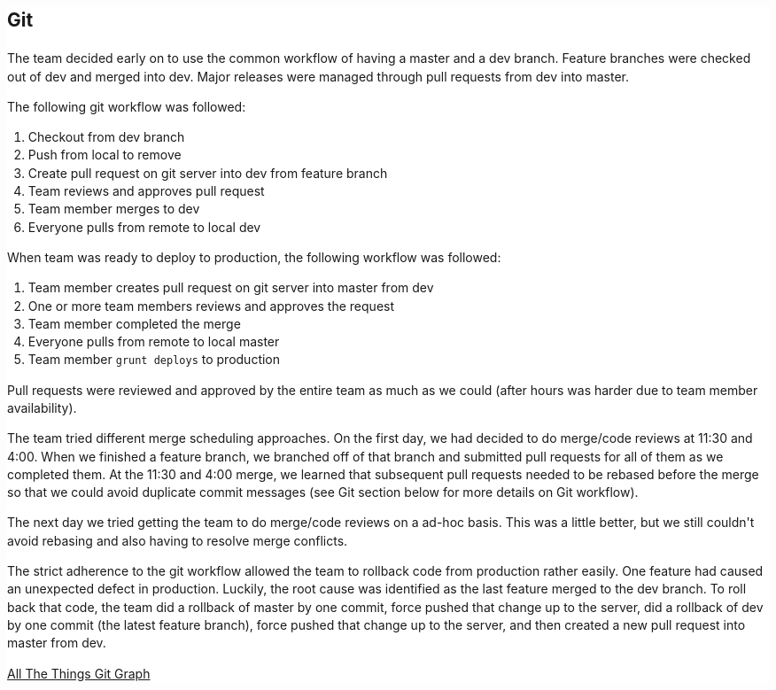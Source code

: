 ## Git
The team decided early on to use the common workflow of having a master and a dev branch. Feature branches were checked out of dev and merged into dev. Major releases were managed through pull requests from dev into master.

The following git workflow was followed:
1. Checkout from dev branch
2. Push from local to remove
3. Create pull request on git server into dev from feature branch
4. Team reviews and approves pull request
5. Team member merges to dev
6. Everyone pulls from remote to local dev

When team was ready to deploy to production, the following workflow was followed:
1. Team member creates pull request on git server into master from dev
2. One or more team members reviews and approves the request
3. Team member completed the merge
4. Everyone pulls from remote to local master
5. Team member `grunt deploys` to production

Pull requests were reviewed and approved by the entire team as much as we could (after hours was harder due to team member availability).

The team tried different merge scheduling approaches. On the first day, we had decided to do merge/code reviews at 11:30 and 4:00. When we finished a feature branch, we branched off of that branch and submitted pull requests for all of them as we completed them. At the 11:30 and 4:00 merge, we learned that subsequent pull requests needed to be rebased before the merge so that we could avoid duplicate commit messages (see Git section below for more details on Git workflow).

The next day we tried getting the team to do merge/code reviews on a ad-hoc basis. This was a little better, but we still couldn't avoid rebasing and also having to resolve merge conflicts.

The strict adherence to the git workflow allowed the team to rollback code from production rather easily. One feature had caused an unexpected defect in production. Luckily, the root cause was identified as the last feature merged to the dev branch. To roll back that code, the team did a rollback of master by one commit, force pushed that change up to the server, did a rollback of dev by one commit (the latest feature branch), force pushed that change up to the server, and then created a new pull request into master from dev.

[All The Things Git Graph](./git-output-master.txt)
